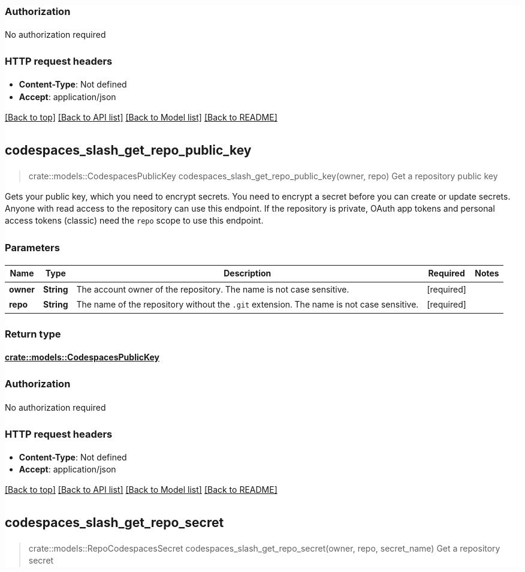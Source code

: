 ### Authorization

No authorization required

### HTTP request headers

- **Content-Type**: Not defined
- **Accept**: application/json

[[Back to top]](#) [[Back to API list]](../README.md#documentation-for-api-endpoints) [[Back to Model list]](../README.md#documentation-for-models) [[Back to README]](../README.md)


## codespaces_slash_get_repo_public_key

> crate::models::CodespacesPublicKey codespaces_slash_get_repo_public_key(owner, repo)
Get a repository public key

Gets your public key, which you need to encrypt secrets. You need to encrypt a secret before you can create or update secrets.  Anyone with read access to the repository can use this endpoint.  If the repository is private, OAuth app tokens and personal access tokens (classic) need the `repo` scope to use this endpoint.

### Parameters


Name | Type | Description  | Required | Notes
------------- | ------------- | ------------- | ------------- | -------------
**owner** | **String** | The account owner of the repository. The name is not case sensitive. | [required] |
**repo** | **String** | The name of the repository without the `.git` extension. The name is not case sensitive. | [required] |

### Return type

[**crate::models::CodespacesPublicKey**](codespaces-public-key.md)

### Authorization

No authorization required

### HTTP request headers

- **Content-Type**: Not defined
- **Accept**: application/json

[[Back to top]](#) [[Back to API list]](../README.md#documentation-for-api-endpoints) [[Back to Model list]](../README.md#documentation-for-models) [[Back to README]](../README.md)


## codespaces_slash_get_repo_secret

> crate::models::RepoCodespacesSecret codespaces_slash_get_repo_secret(owner, repo, secret_name)
Get a repository secret

